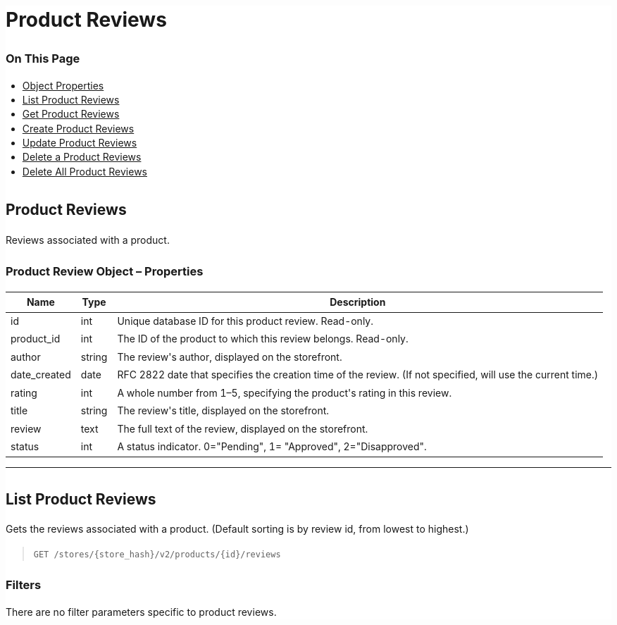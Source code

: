<h1>Product Reviews</h1>
<div class="otp" id="no-index">
	<h3> On This Page </h3>
	<ul>
		<li><a href="#v2-review_object-properties">Object Properties</a></li>
		<li><a href="#v2-review_list-product-reviews">List Product Reviews</a></li>
		<li><a href="#v2-review-product-review">Get Product Reviews</a></li>
    <li><a href="#v2-reviews_create-product-reviews">Create Product Reviews</a></li>
    <li><a href="#v2-reviews_update-product-reviews">Update Product Reviews </a></li>
    <li><a href="#v2-reviews_delete-product-reviews">Delete a Product Reviews</a></li>
    <li><a href="#v2-reviews_delete-all-product-reviews">Delete All Product Reviews</a></li>
		</ul>
</div>

<a href='#v2-review_object-properties' aria-hidden='true' class='block-anchor'  id='v2-review_object-properties'><i aria-hidden='true' class='linkify icon'></i></a>

## Product Reviews 

Reviews associated with a product.

### Product Review Object – Properties 

| Name | Type | Description |
| --- | --- | --- |
| id | int | Unique database ID for this product review. Read-only. |
| product_id | int | The ID of the product to which this review belongs. Read-only. |
| author | string | The review's author, displayed on the storefront. |
| date_created | date | RFC 2822 date that specifies the creation time of the review. (If not specified, will use the current time.) |
| rating | int | A whole number from 1–5, specifying the product's rating in this review. |
| title | string | The review's title, displayed on the storefront. |
| review | text | The full text of the review, displayed on the storefront. |
| status | int | A status indicator. 0="Pending", 1= "Approved", 2="Disapproved". |

---

## List Product Reviews 

Gets the reviews associated with a product. (Default sorting is by review id, from lowest to highest.)

>`GET /stores/{store_hash}/v2/products/{id}/reviews`

### Filters 

There are no filter parameters specific to product reviews. 
